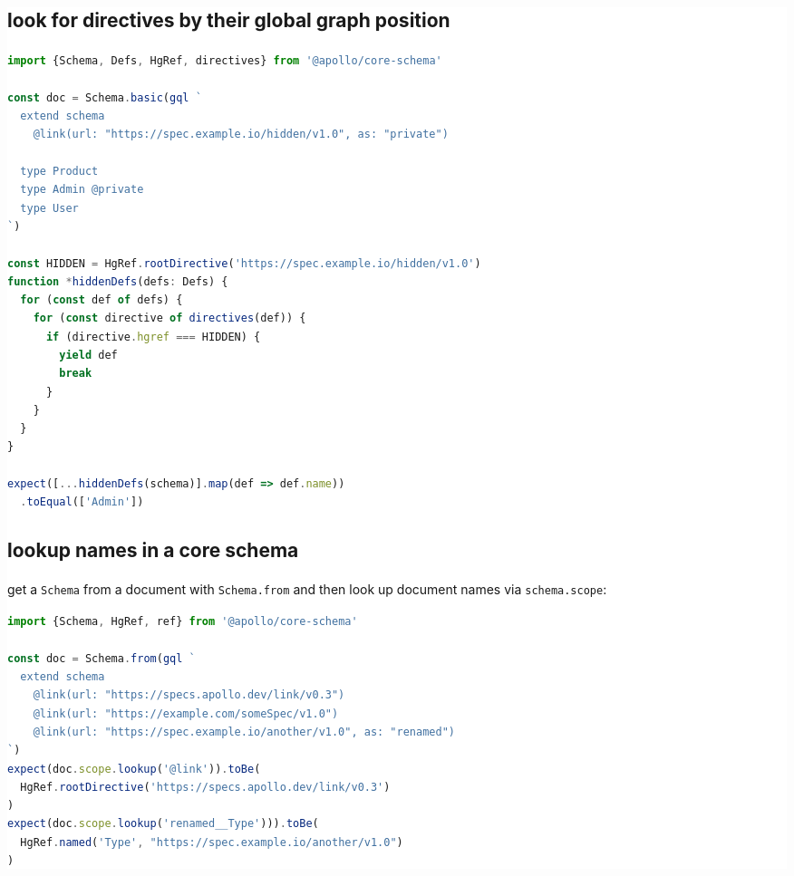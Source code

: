 
## look for directives by their global graph position

```typescript
import {Schema, Defs, HgRef, directives} from '@apollo/core-schema'

const doc = Schema.basic(gql `
  extend schema
    @link(url: "https://spec.example.io/hidden/v1.0", as: "private")

  type Product
  type Admin @private
  type User
`)

const HIDDEN = HgRef.rootDirective('https://spec.example.io/hidden/v1.0')
function *hiddenDefs(defs: Defs) {
  for (const def of defs) {
    for (const directive of directives(def)) {
      if (directive.hgref === HIDDEN) {
        yield def
        break
      }
    }
  }
}

expect([...hiddenDefs(schema)].map(def => def.name))
  .toEqual(['Admin'])
```

## lookup names in a core schema

get a `Schema` from a document with `Schema.from` and then
look up document names via `schema.scope`:

```typescript
import {Schema, HgRef, ref} from '@apollo/core-schema'

const doc = Schema.from(gql `
  extend schema
    @link(url: "https://specs.apollo.dev/link/v0.3")
    @link(url: "https://example.com/someSpec/v1.0")
    @link(url: "https://spec.example.io/another/v1.0", as: "renamed")
`)
expect(doc.scope.lookup('@link')).toBe(
  HgRef.rootDirective('https://specs.apollo.dev/link/v0.3')
)
expect(doc.scope.lookup('renamed__Type'))).toBe(
  HgRef.named('Type', "https://spec.example.io/another/v1.0")
)
```
